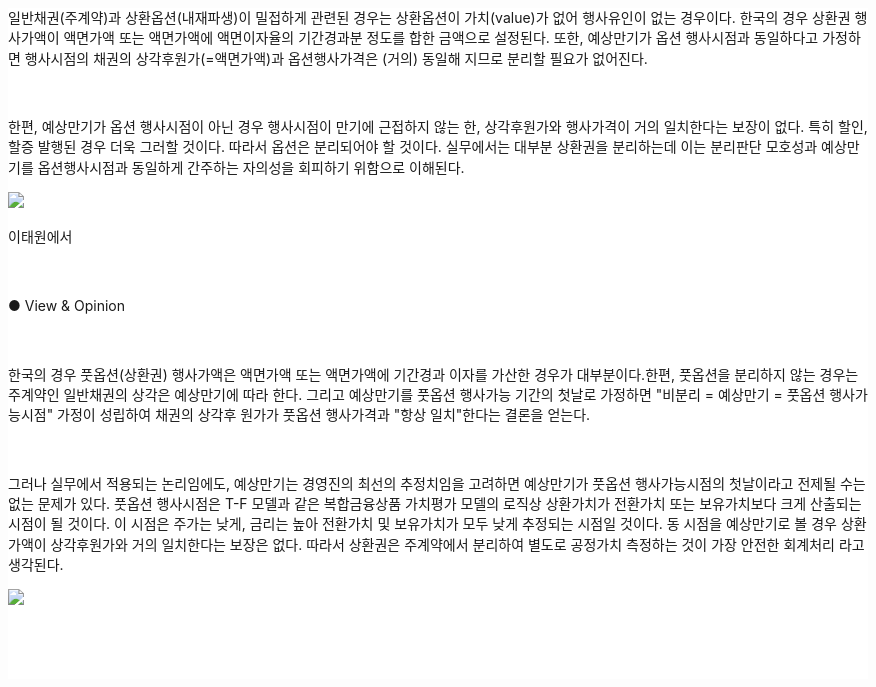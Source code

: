 일반채권(주계약)과 상환옵션(내재파생)이 밀접하게 관련된 경우는 상환옵션이 가치(value)가 없어 행사유인이 없는 경우이다. 한국의 경우 상환권 행사가액이 액면가액 또는 액면가액에 액면이자율의 기간경과분 정도를 합한 금액으로 설정된다. 또한, 예상만기가 옵션 행사시점과 동일하다고 가정하면 행사시점의 채권의 상각후원가(=액면가액)과 옵션행사가격은 (거의) 동일해 지므로 분리할 필요가 없어진다.

​

한편, 예상만기가 옵션 행사시점이 아닌 경우 행사시점이 만기에 근접하지 않는 한, 상각후원가와 행사가격이 거의 일치한다는 보장이 없다. 특히 할인, 할증 발행된 경우 더욱 그러할 것이다. 따라서 옵션은 분리되어야 할 것이다. 실무에서는 대부분 상환권을 분리하는데 이는 분리판단 모호성과 예상만기를 옵션행사시점과 동일하게 간주하는 자의성을 회피하기 위함으로 이해된다.

![](https://dthumb-phinf.pstatic.net/dthumb?src=%22https://postfiles.pstatic.net/MjAyMzA1MjhfMjM1/MDAxNjg1MjUwNjkwNTY4.nQHXkEQF5j8hJUyY-0vCnmKOC4qu1FVcHTWdy3s-wXIg.8JkEzq2v0putEc9zvTIce-RWOHbQEgXrb_4oe9kb8pIg.JPEG.busymoon/338690648_228501426336003_5302885700443186075_n.jpg?type=w773%22&service=scs&type=w800)

이태원에서

​

● View & Opinion

​

한국의 경우 풋옵션(상환권) 행사가액은 액면가액 또는 액면가액에 기간경과 이자를 가산한 경우가 대부분이다.한편, 풋옵션을 분리하지 않는 경우는 주계약인 일반채권의 상각은 예상만기에 따라 한다. 그리고 예상만기를 풋옵션 행사가능 기간의 첫날로 가정하면 "비분리 = 예상만기 = 풋옵션 행사가능시점" 가정이 성립하여 채권의 상각후 원가가 풋옵션 행사가격과 "항상 일치"한다는 결론을 얻는다.

​

그러나 실무에서 적용되는 논리임에도, 예상만기는 경영진의 최선의 추정치임을 고려하면 예상만기가 풋옵션 행사가능시점의 첫날이라고 전제될 수는 없는 문제가 있다. 풋옵션 행사시점은 T-F 모델과 같은 복합금융상품 가치평가 모델의 로직상 상환가치가 전환가치 또는 보유가치보다 크게 산출되는 시점이 될 것이다. 이 시점은 주가는 낮게, 금리는 높아 전환가치 및 보유가치가 모두 낮게 추정되는 시점일 것이다. 동 시점을 예상만기로 볼 경우 상환가액이 상각후원가와 거의 일치한다는 보장은 없다. 따라서 상환권은 주계약에서 분리하여 별도로 공정가치 측정하는 것이 가장 안전한 회계처리 라고 생각된다.

[![](https://dthumb-phinf.pstatic.net/dthumb?src=%22https://storep-phinf.pstatic.net/cafe_004/original_28.png?type=p100_100%22&service=scs&type=w800)](https://contents.premium.naver.com/busymoon/kicpakpmg/contents/#)

​

​